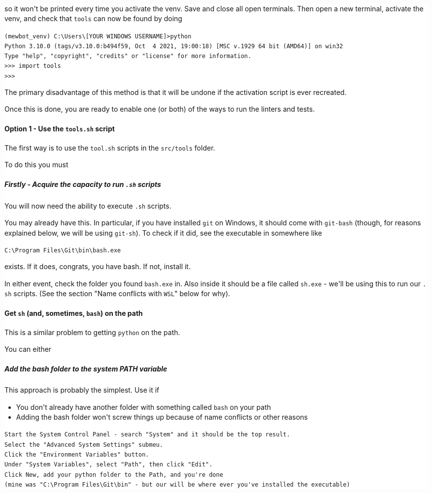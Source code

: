 so it won't be printed every time you activate the venv.
Save and close all open terminals.
Then open a new terminal, activate the venv, and check that `tools` can now be found by doing

```shell
(mewbot_venv) C:\Users\[YOUR WINDOWS USERNAME]>python
Python 3.10.0 (tags/v3.10.0:b494f59, Oct  4 2021, 19:00:18) [MSC v.1929 64 bit (AMD64)] on win32
Type "help", "copyright", "credits" or "license" for more information.
>>> import tools
>>>
```

The primary disadvantage of this method is that it will be undone if the activation script is ever recreated.

Once this is done, you are ready to enable one (or both) of the ways to run the linters and tests.

#### Option 1 - Use the `tools.sh` script

The first way is to use the `tool.sh` scripts in the `src/tools` folder.

To do this you must

##### Firstly - Acquire the capacity to run `.sh` scripts

You will now need the ability to execute `.sh` scripts.

You may already have this.
In particular, if you have installed `git` on Windows, it should come with `git-bash` (though, for reasons explained below, we will be using `git-sh`).
To check if it did, see the executable in somewhere like

```shell
C:\Program Files\Git\bin\bash.exe
```

exists.
If it does, congrats, you have bash.
If not, install it.

In either event, check the folder you found `bash.exe` in.
Also inside it should be a file called `sh.exe` - we'll be using this to run our `.sh` scripts.
(See the section "Name conflicts with `WSL`" below for why).

#### Get `sh` (and, sometimes, `bash`) on the path

This is a similar problem to getting `python` on the path.

You can either

##### Add the bash folder to the system PATH variable

This approach is probably the simplest. Use it if
* You don't already have another folder with something called `bash` on your path
* Adding the bash folder won't screw things up because of name conflicts or other reasons

```
Start the System Control Panel - search "System" and it should be the top result.
Select the "Advanced System Settings" submeu.
Click the "Environment Variables" button.
Under "System Variables", select "Path", then click "Edit".
Click New, add your python folder to the Path, and you're done
(mine was "C:\Program Files\Git\bin" - but our will be where ever you've installed the executable)
```


[1]: https://www.python.org/downloads/ "Python downloads"
[2]: https://www.itprotoday.com/windows-server/how-can-i-add-new-folder-my-system-path "Windows Path"
[3]: https://stackoverflow.com/questions/20530996/aliases-in-windows-command-prompt "Running commands every time the cmd prompt is opened"